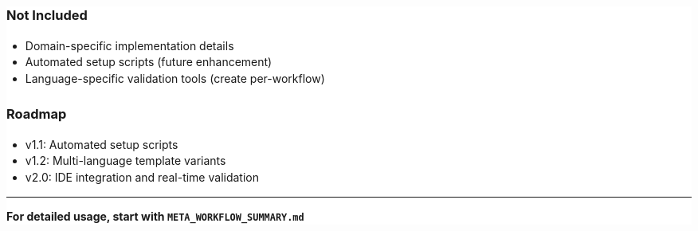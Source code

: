 ### **Not Included**
- Domain-specific implementation details
- Automated setup scripts (future enhancement)
- Language-specific validation tools (create per-workflow)

### **Roadmap**
- v1.1: Automated setup scripts
- v1.2: Multi-language template variants
- v2.0: IDE integration and real-time validation

---

**For detailed usage, start with `META_WORKFLOW_SUMMARY.md`**

